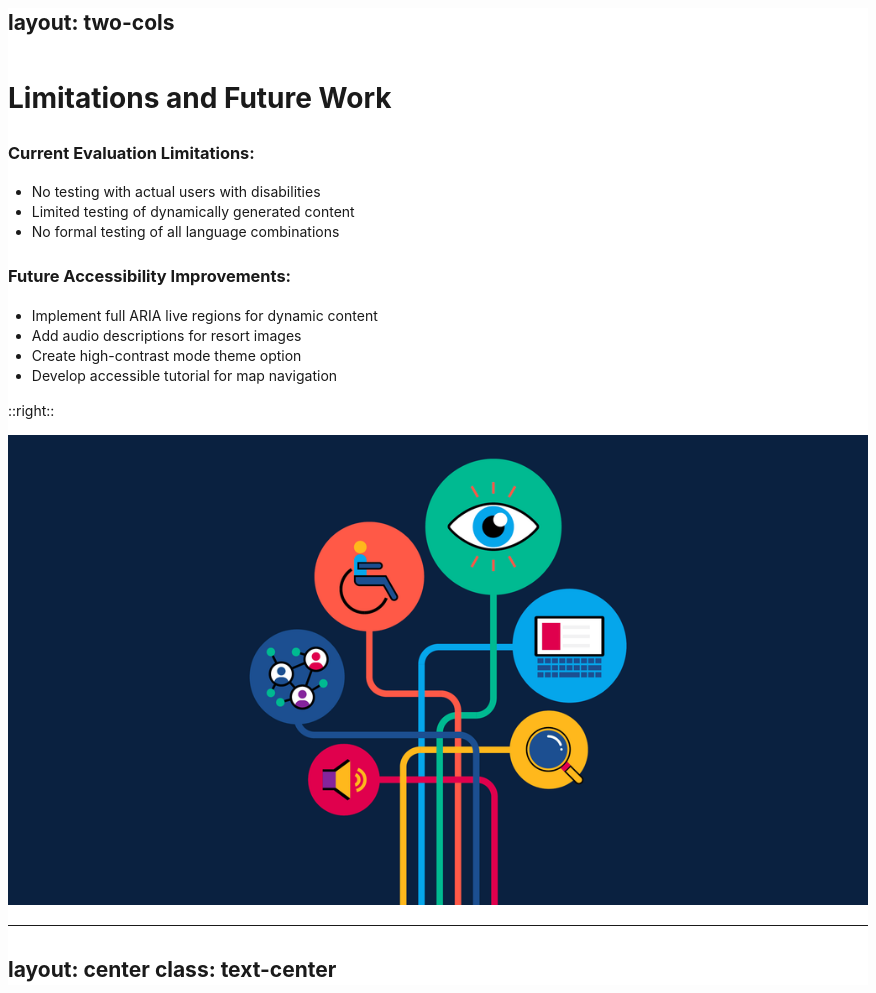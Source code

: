 layout: two-cols
---

# Limitations and Future Work

### Current Evaluation Limitations:
- No testing with actual users with disabilities
- Limited testing of dynamically generated content
- No formal testing of all language combinations

### Future Accessibility Improvements:
- Implement full ARIA live regions for dynamic content
- Add audio descriptions for resort images
- Create high-contrast mode theme option
- Develop accessible tutorial for map navigation

::right::

<div class="pl-4 mt-12">
  <div class="border border-gray-400 p-2 rounded">
    <img src="./images/ada.png" class="w-full" alt="Illustration of future accessibility improvements">
  </div>
</div>

---
layout: center
class: text-center
---
